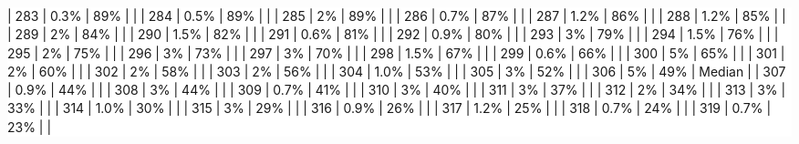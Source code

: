 | 283 | 0.3% | 89% |  |
| 284 | 0.5% | 89% |  |
| 285 | 2% | 89% |  |
| 286 | 0.7% | 87% |  |
| 287 | 1.2% | 86% |  |
| 288 | 1.2% | 85% |  |
| 289 | 2% | 84% |  |
| 290 | 1.5% | 82% |  |
| 291 | 0.6% | 81% |  |
| 292 | 0.9% | 80% |  |
| 293 | 3% | 79% |  |
| 294 | 1.5% | 76% |  |
| 295 | 2% | 75% |  |
| 296 | 3% | 73% |  |
| 297 | 3% | 70% |  |
| 298 | 1.5% | 67% |  |
| 299 | 0.6% | 66% |  |
| 300 | 5% | 65% |  |
| 301 | 2% | 60% |  |
| 302 | 2% | 58% |  |
| 303 | 2% | 56% |  |
| 304 | 1.0% | 53% |  |
| 305 | 3% | 52% |  |
| 306 | 5% | 49% | Median |
| 307 | 0.9% | 44% |  |
| 308 | 3% | 44% |  |
| 309 | 0.7% | 41% |  |
| 310 | 3% | 40% |  |
| 311 | 3% | 37% |  |
| 312 | 2% | 34% |  |
| 313 | 3% | 33% |  |
| 314 | 1.0% | 30% |  |
| 315 | 3% | 29% |  |
| 316 | 0.9% | 26% |  |
| 317 | 1.2% | 25% |  |
| 318 | 0.7% | 24% |  |
| 319 | 0.7% | 23% |  |